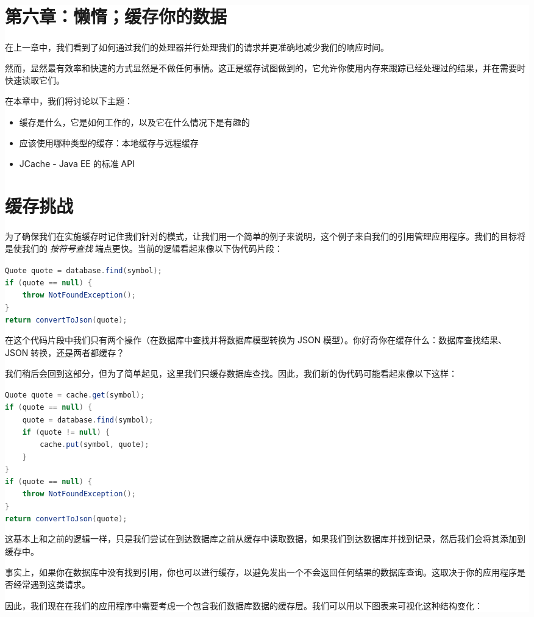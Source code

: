 # 第六章：懒惰；缓存你的数据

在上一章中，我们看到了如何通过我们的处理器并行处理我们的请求并更准确地减少我们的响应时间。

然而，显然最有效率和快速的方式显然是不做任何事情。这正是缓存试图做到的，它允许你使用内存来跟踪已经处理过的结果，并在需要时快速读取它们。

在本章中，我们将讨论以下主题：

+   缓存是什么，它是如何工作的，以及它在什么情况下是有趣的

+   应该使用哪种类型的缓存：本地缓存与远程缓存

+   JCache - Java EE 的标准 API

# 缓存挑战

为了确保我们在实施缓存时记住我们针对的模式，让我们用一个简单的例子来说明，这个例子来自我们的引用管理应用程序。我们的目标将是使我们的 *按符号查找* 端点更快。当前的逻辑看起来像以下伪代码片段：

```java
Quote quote = database.find(symbol);
if (quote == null) {
    throw NotFoundException();
}
return convertToJson(quote);
```

在这个代码片段中我们只有两个操作（在数据库中查找并将数据库模型转换为 JSON 模型）。你好奇你在缓存什么：数据库查找结果、JSON 转换，还是两者都缓存？

我们稍后会回到这部分，但为了简单起见，这里我们只缓存数据库查找。因此，我们新的伪代码可能看起来像以下这样：

```java
Quote quote = cache.get(symbol);
if (quote == null) {
    quote = database.find(symbol);
    if (quote != null) {
        cache.put(symbol, quote);
    }
}
if (quote == null) {
    throw NotFoundException();
}
return convertToJson(quote);
```

这基本上和之前的逻辑一样，只是我们尝试在到达数据库之前从缓存中读取数据，如果我们到达数据库并找到记录，然后我们会将其添加到缓存中。

事实上，如果你在数据库中没有找到引用，你也可以进行缓存，以避免发出一个不会返回任何结果的数据库查询。这取决于你的应用程序是否经常遇到这类请求。

因此，我们现在在我们的应用程序中需要考虑一个包含我们数据库数据的缓存层。我们可以用以下图表来可视化这种结构变化：
